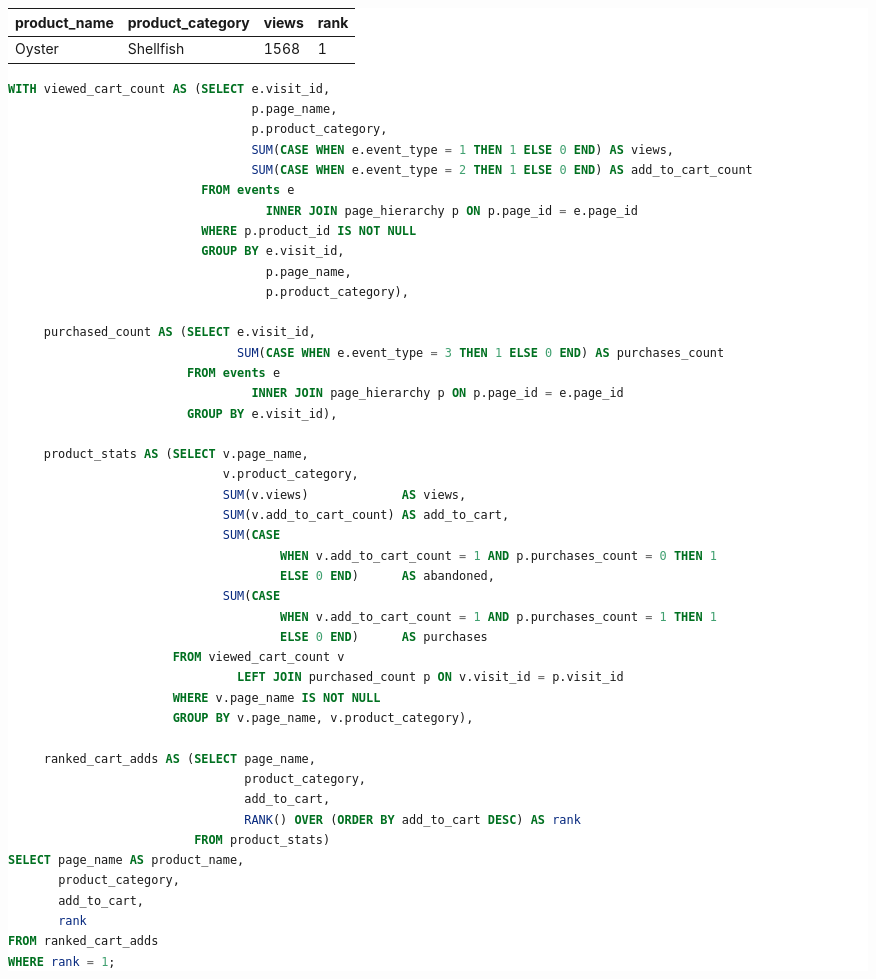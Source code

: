 | product\_name | product\_category | views | rank |
| :--- | :--- | :--- | :--- |
| Oyster | Shellfish | 1568 | 1 |


```sql
WITH viewed_cart_count AS (SELECT e.visit_id,
                                  p.page_name,
                                  p.product_category,
                                  SUM(CASE WHEN e.event_type = 1 THEN 1 ELSE 0 END) AS views,
                                  SUM(CASE WHEN e.event_type = 2 THEN 1 ELSE 0 END) AS add_to_cart_count
                           FROM events e
                                    INNER JOIN page_hierarchy p ON p.page_id = e.page_id
                           WHERE p.product_id IS NOT NULL
                           GROUP BY e.visit_id,
                                    p.page_name,
                                    p.product_category),

     purchased_count AS (SELECT e.visit_id,
                                SUM(CASE WHEN e.event_type = 3 THEN 1 ELSE 0 END) AS purchases_count
                         FROM events e
                                  INNER JOIN page_hierarchy p ON p.page_id = e.page_id
                         GROUP BY e.visit_id),

     product_stats AS (SELECT v.page_name,
                              v.product_category,
                              SUM(v.views)             AS views,
                              SUM(v.add_to_cart_count) AS add_to_cart,
                              SUM(CASE
                                      WHEN v.add_to_cart_count = 1 AND p.purchases_count = 0 THEN 1
                                      ELSE 0 END)      AS abandoned,
                              SUM(CASE
                                      WHEN v.add_to_cart_count = 1 AND p.purchases_count = 1 THEN 1
                                      ELSE 0 END)      AS purchases
                       FROM viewed_cart_count v
                                LEFT JOIN purchased_count p ON v.visit_id = p.visit_id
                       WHERE v.page_name IS NOT NULL
                       GROUP BY v.page_name, v.product_category),

     ranked_cart_adds AS (SELECT page_name,
                                 product_category,
                                 add_to_cart,
                                 RANK() OVER (ORDER BY add_to_cart DESC) AS rank
                          FROM product_stats)
SELECT page_name AS product_name,
       product_category,
       add_to_cart,
       rank
FROM ranked_cart_adds
WHERE rank = 1;
```
